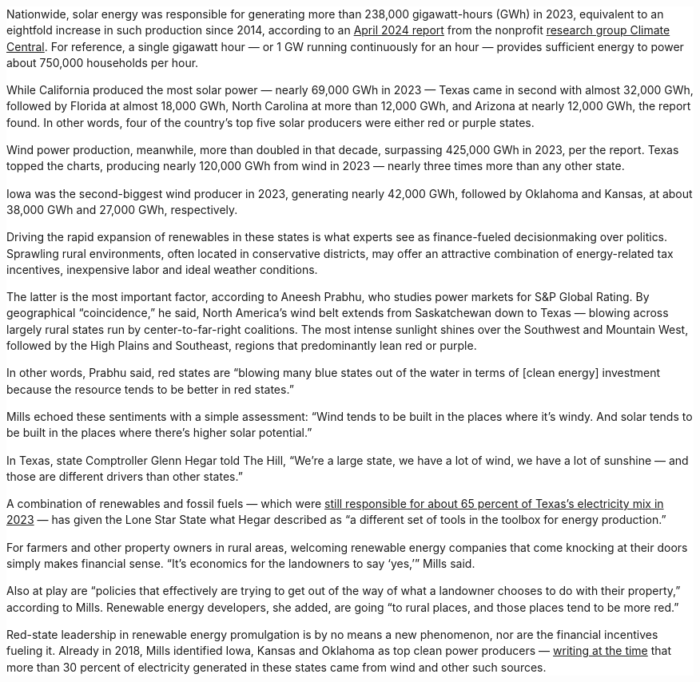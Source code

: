 Nationwide, solar energy was responsible for generating more than 238,000 gigawatt-hours (GWh) in 2023, equivalent to an eightfold increase in such production since 2014, according to an [April 2024 report](https://assets.ctfassets.net/cxgxgstp8r5d/5Vty7kLXwx4csHEm4ztlJ7/a9f69694c2af467387cb3c088f171127/2024WindSolar_Edited.pdf) from the nonprofit [research group Climate Central](https://www.climatecentral.org/report/solar-and-wind-power-2024). For reference, a single gigawatt hour — or 1 GW running continuously for an hour — provides sufficient energy to power about 750,000 households per hour.

While California produced the most solar power — nearly 69,000 GWh in 2023 — Texas came in second with almost 32,000 GWh, followed by Florida at almost 18,000 GWh, North Carolina at more than 12,000 GWh, and Arizona at nearly 12,000 GWh, the report found. In other words, four of the country’s top five solar producers were either red or purple states.

Wind power production, meanwhile, more than doubled in that decade, surpassing 425,000 GWh in 2023, per the report. Texas topped the charts, producing nearly 120,000 GWh from wind in 2023 — nearly three times more than any other state.

Iowa was the second-biggest wind producer in 2023, generating nearly 42,000 GWh, followed by Oklahoma and Kansas, at about 38,000 GWh and 27,000 GWh, respectively.

Driving the rapid expansion of renewables in these states is what experts see as finance-fueled decisionmaking over politics. Sprawling rural environments, often located in conservative districts, may offer an attractive combination of energy-related tax incentives, inexpensive labor and ideal weather conditions.

The latter is the most important factor, according to Aneesh Prabhu, who studies power markets for S&P Global Rating. By geographical “coincidence,” he said, North America’s wind belt extends from Saskatchewan down to Texas — blowing across largely rural states run by center-to-far-right coalitions. The most intense sunlight shines over the Southwest and Mountain West, followed by the High Plains and Southeast, regions that predominantly lean red or purple.

In other words, Prabhu said, red states are “blowing many blue states out of the water in terms of [clean energy] investment because the resource tends to be better in red states.”

Mills echoed these sentiments with a simple assessment: “Wind tends to be built in the places where it’s windy. And solar tends to be built in the places where there’s higher solar potential.”

In Texas, state Comptroller Glenn Hegar told The Hill, “We’re a large state, we have a lot of wind, we have a lot of sunshine — and those are different drivers than other states.”

A combination of renewables and fossil fuels — which were [still responsible for about 65 percent of Texas’s electricity mix in 2023](https://www.eia.gov/electricity/data/browser/#/topic/0?agg=2,0,1&fuel=vvtd&geo=0000000002&sec=g&linechart=ELEC.GEN.ALL-TX-99.A&columnchart=ELEC.GEN.ALL-TX-99.A&map=ELEC.GEN.ALL-TX-99.A&freq=A&start=2022&end=2023&ctype=linechart&ltype=pin&rtype=s&maptype=0&rse=0&pin=) — has given the Lone Star State what Hegar described as “a different set of tools in the toolbox for energy production.”

For farmers and other property owners in rural areas, welcoming renewable energy companies that come knocking at their doors simply makes financial sense. “It’s economics for the landowners to say ‘yes,’” Mills said.

Also at play are “policies that effectively are trying to get out of the way of what a landowner chooses to do with their property,” according to Mills. Renewable energy developers, she added, are going “to rural places, and those places tend to be more red.”

Red-state leadership in renewable energy promulgation is by no means a new phenomenon, nor are the financial incentives fueling it. Already in 2018, Mills identified Iowa, Kansas and Oklahoma as top clean power producers — [writing at the time](https://theconversation.com/its-the-economics-red-states-embracing-wind-energy-dont-do-it-for-the-climate-104899) that more than 30 percent of electricity generated in these states came from wind and other such sources.
